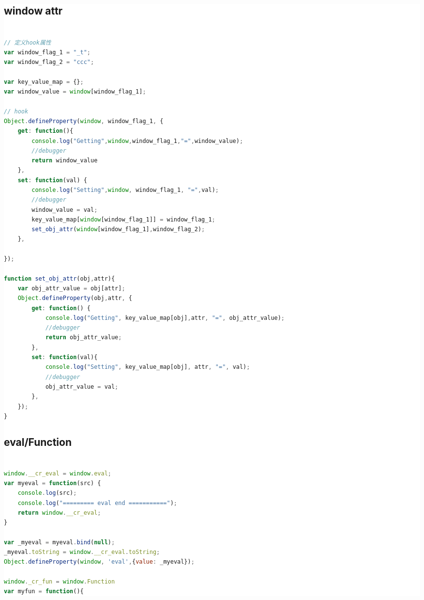 ## window attr

```js

// 定义hook属性
var window_flag_1 = "_t";
var window_flag_2 = "ccc";

var key_value_map = {};
var window_value = window[window_flag_1];

// hook
Object.defineProperty(window, window_flag_1, {
    get: function(){
        console.log("Getting",window,window_flag_1,"=",window_value);
        //debugger
        return window_value
    },
    set: function(val) {
        console.log("Setting",window, window_flag_1, "=",val);
        //debugger
        window_value = val;
        key_value_map[window[window_flag_1]] = window_flag_1;
        set_obj_attr(window[window_flag_1],window_flag_2);
    },

});

function set_obj_attr(obj,attr){
    var obj_attr_value = obj[attr];
    Object.defineProperty(obj,attr, {
        get: function() {
            console.log("Getting", key_value_map[obj],attr, "=", obj_attr_value);
            //debugger
            return obj_attr_value;
        },
        set: function(val){
            console.log("Setting", key_value_map[obj], attr, "=", val);
            //debugger
            obj_attr_value = val;
        },
    });
}
```

## eval/Function

```js

window.__cr_eval = window.eval;
var myeval = function(src) {
    console.log(src);
    console.log("========= eval end ===========");
    return window.__cr_eval;
}

var _myeval = myeval.bind(null);
_myeval.toString = window.__cr_eval.toString;
Object.defineProperty(window, 'eval',{value: _myeval});

window._cr_fun = window.Function
var myfun = function(){
```